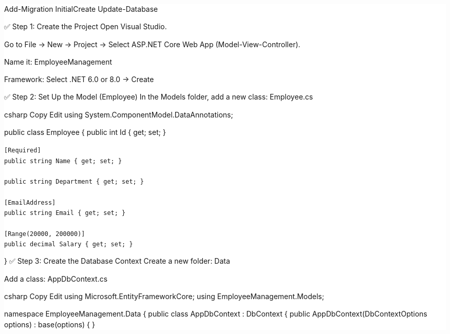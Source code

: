Add-Migration InitialCreate
Update-Database









✅ Step 1: Create the Project
Open Visual Studio.

Go to File → New → Project → Select ASP.NET Core Web App (Model-View-Controller).

Name it: EmployeeManagement

Framework: Select .NET 6.0 or 8.0 → Create

✅ Step 2: Set Up the Model (Employee)
In the Models folder, add a new class: Employee.cs

csharp
Copy
Edit
using System.ComponentModel.DataAnnotations;

public class Employee
{
    public int Id { get; set; }

    [Required]
    public string Name { get; set; }

    public string Department { get; set; }

    [EmailAddress]
    public string Email { get; set; }

    [Range(20000, 200000)]
    public decimal Salary { get; set; }
}
✅ Step 3: Create the Database Context
Create a new folder: Data

Add a class: AppDbContext.cs

csharp
Copy
Edit
using Microsoft.EntityFrameworkCore;
using EmployeeManagement.Models;

namespace EmployeeManagement.Data
{
    public class AppDbContext : DbContext
    {
        public AppDbContext(DbContextOptions<AppDbContext> options)
            : base(options)
        {
        }
